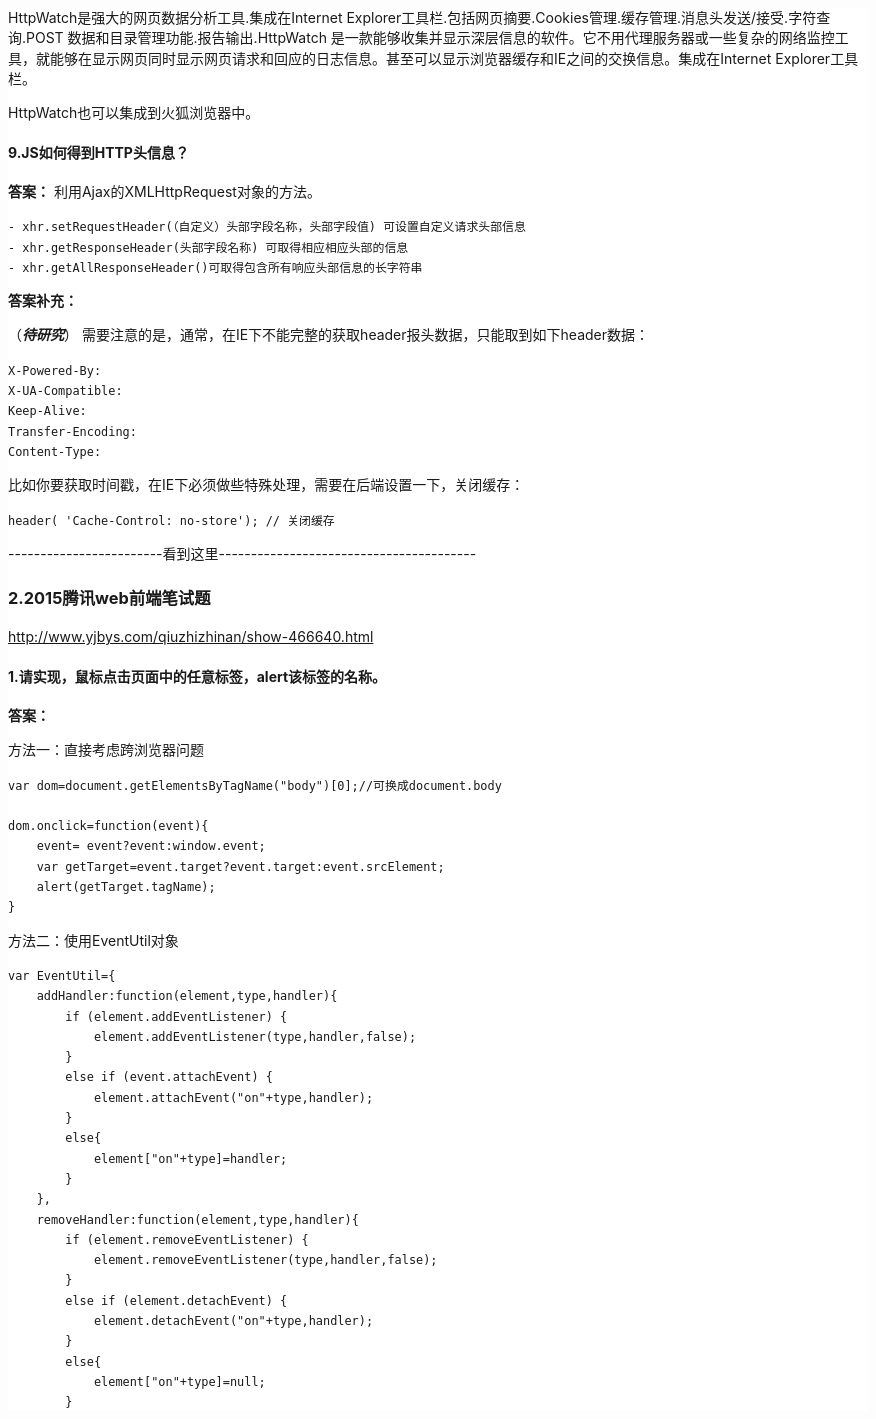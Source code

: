 HttpWatch是强大的网页数据分析工具.集成在Internet Explorer工具栏.包括网页摘要.Cookies管理.缓存管理.消息头发送/接受.字符查询.POST 数据和目录管理功能.报告输出.HttpWatch 是一款能够收集并显示深层信息的软件。它不用代理服务器或一些复杂的网络监控工具，就能够在显示网页同时显示网页请求和回应的日志信息。甚至可以显示浏览器缓存和IE之间的交换信息。集成在Internet Explorer工具栏。

HttpWatch也可以集成到火狐浏览器中。

#### 9.JS如何得到HTTP头信息？
**答案：** 利用Ajax的XMLHttpRequest对象的方法。
	
	- xhr.setRequestHeader(（自定义）头部字段名称，头部字段值) 可设置自定义请求头部信息
	- xhr.getResponseHeader(头部字段名称) 可取得相应相应头部的信息
	- xhr.getAllResponseHeader()可取得包含所有响应头部信息的长字符串
	

**答案补充：**

（***待研究***）
需要注意的是，通常，在IE下不能完整的获取header报头数据，只能取到如下header数据：

	X-Powered-By:
	X-UA-Compatible:
	Keep-Alive:
	Transfer-Encoding:
	Content-Type:
比如你要获取时间戳，在IE下必须做些特殊处理，需要在后端设置一下，关闭缓存：
  
	header( 'Cache-Control: no-store'); // 关闭缓存
------------------------看到这里----------------------------------------
### 2.2015腾讯web前端笔试题
<http://www.yjbys.com/qiuzhizhinan/show-466640.html>

#### 1.请实现，鼠标点击页面中的任意标签，alert该标签的名称。
**答案：**

方法一：直接考虑跨浏览器问题

	var dom=document.getElementsByTagName("body")[0];//可换成document.body
	
	dom.onclick=function(event){
	    event= event?event:window.event;
	    var getTarget=event.target?event.target:event.srcElement;
	    alert(getTarget.tagName);
	}

方法二：使用EventUtil对象

	var EventUtil={
	    addHandler:function(element,type,handler){
	        if (element.addEventListener) {
	            element.addEventListener(type,handler,false);
	        }
	        else if (event.attachEvent) {
	            element.attachEvent("on"+type,handler);
	        }
	        else{
	            element["on"+type]=handler;
	        }
	    },
	    removeHandler:function(element,type,handler){
	        if (element.removeEventListener) {
	            element.removeEventListener(type,handler,false);
	        }
	        else if (element.detachEvent) {
	            element.detachEvent("on"+type,handler);
	        }
	        else{
	            element["on"+type]=null;
	        }